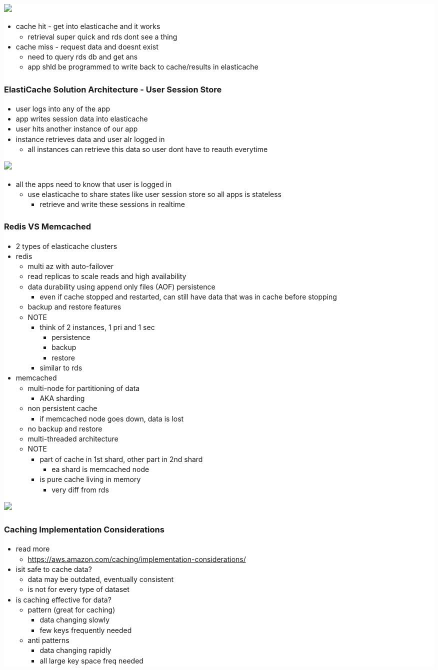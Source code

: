 ![](https://i.imgur.com/tyx5nzx.png)
- cache hit - get into elasticache and it works
    - retrieval super quick and rds dont see a thing
- cache miss - request data and doesnt exist
    - need to query rds db and get ans
    - app shld be programmed to write back to cache/results in elasticache

### ElastiCache Solution Architecture - User Session Store
- user logs into any of the app
- app writes session data into elasticache
- user hits another instance of our app
- instance retrieves data and user alr logged in
    - all instances can retrieve this data so user dont have to reauth everytime

![](https://i.imgur.com/p95oIo8.png)
- all the apps need to know that user is logged in
    - use elasticache to share states like user session store so all apps is stateless
        - retrieve and write these sessions in realtime

### Redis VS Memcached
- 2 types of elasticache clusters
- redis
    - multi az with auto-failover
    - read replicas to scale reads and high availability
    - data durability using append only files (AOF) persistence
        - even if cache stopped and restarted, can still have data that was in cache before stopping
    - backup and restore features
    - NOTE
        - think of 2 instances, 1 pri and 1 sec 
            - persistence
            - backup
            - restore
        - similar to rds
- memcached
    - multi-node for partitioning of data
        - AKA sharding
    - non persistent cache
        - if memcached node goes down, data is lost
    - no backup and restore
    - multi-threaded architecture
    - NOTE
        - part of cache in 1st shard, other part in 2nd shard
            - ea shard is memcached node
        - is pure cache living in memory
            - very diff from rds

![](https://i.imgur.com/mCVYTd4.png)


### Caching Implementation Considerations
- read more
    - https://aws.amazon.com/caching/implementation-considerations/
- isit safe to cache data?
    - data may be outdated, eventually consistent
    - is not for every type of dataset
- is caching effective for data?
    - pattern (great for caching)
        - data changing slowly
        - few keys frequently needed
    - anti patterns
        - data changing rapidly
        - all large key space freq needed